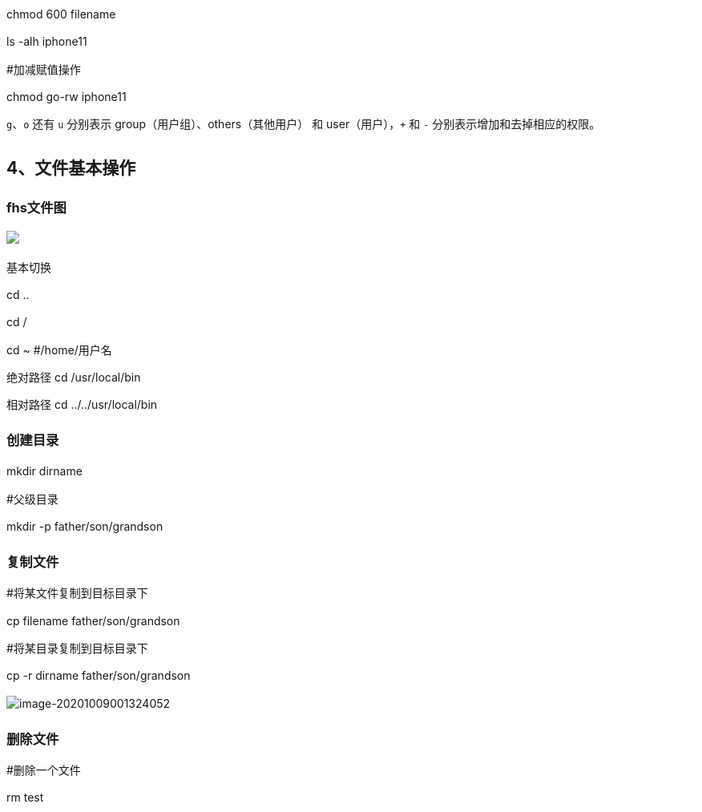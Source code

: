 chmod 600 filename

ls -alh iphone11

#加减赋值操作

chmod go-rw iphone11

`g`、`o` 还有 `u` 分别表示 group（用户组）、others（其他用户） 和 user（用户），`+` 和 `-` 分别表示增加和去掉相应的权限。



## 4、文件基本操作

### fhs文件图

![](https://gitee.com/Vinda_Boy/myphoto/raw/master/img/fhs.png)

基本切换

cd ..  

cd /

cd ~  #/home/用户名

绝对路径 cd /usr/local/bin 

相对路径 cd ../../usr/local/bin



### 创建目录

mkdir  dirname

#父级目录

mkdir -p father/son/grandson



### 复制文件

#将某文件复制到目标目录下

cp filename father/son/grandson

#将某目录复制到目标目录下

cp -r   dirname father/son/grandson  

![image-20201009001324052](https://gitee.com/Vinda_Boy/myphoto/raw/master/img/image-20201009001324052.png)



### 删除文件

#删除一个文件

rm test
